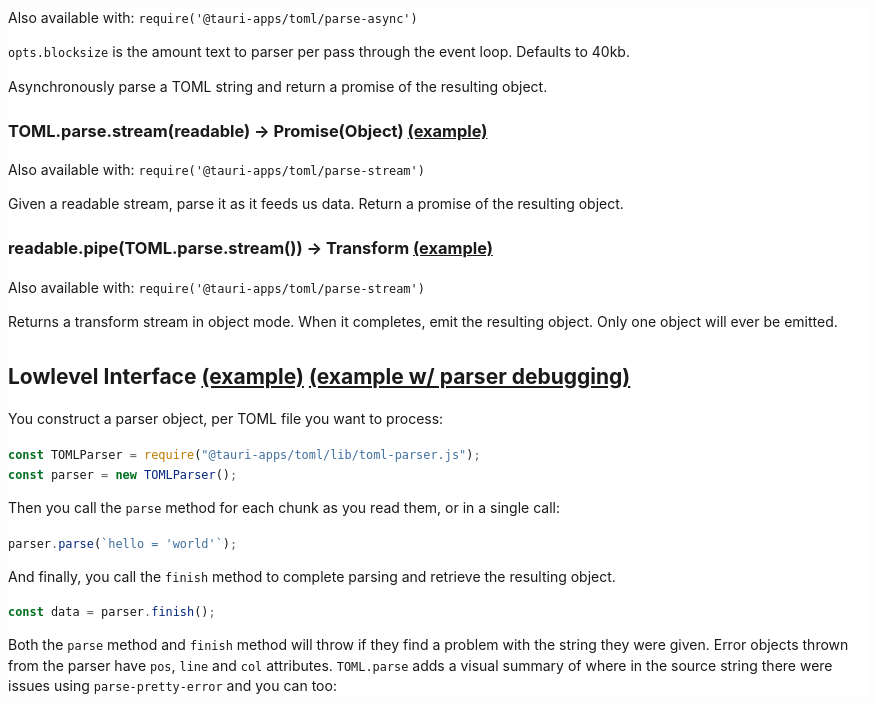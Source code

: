 Also available with: `require('@tauri-apps/toml/parse-async')`

`opts.blocksize` is the amount text to parser per pass through the event loop.
Defaults to 40kb.

Asynchronously parse a TOML string and return a promise of the resulting object.

### TOML.parse.stream(readable) → Promise(Object) [(example)](https://github.com/iarna/iarna-toml/blob/latest/examples/parse-stream-readable.js)

Also available with: `require('@tauri-apps/toml/parse-stream')`

Given a readable stream, parse it as it feeds us data. Return a promise of the
resulting object.

### readable.pipe(TOML.parse.stream()) → Transform [(example)](https://github.com/iarna/iarna-toml/blob/latest/examples/parse-stream-through.js)

Also available with: `require('@tauri-apps/toml/parse-stream')`

Returns a transform stream in object mode. When it completes, emit the resulting
object. Only one object will ever be emitted.

## Lowlevel Interface [(example)](https://github.com/iarna/iarna-toml/blob/latest/examples/parse-lowlevel.js) [(example w/ parser debugging)](https://github.com/iarna/iarna-toml/blob/latest/examples/parse-lowlevel-debug.js)

You construct a parser object, per TOML file you want to process:

```js
const TOMLParser = require("@tauri-apps/toml/lib/toml-parser.js");
const parser = new TOMLParser();
```

Then you call the `parse` method for each chunk as you read them, or in a single
call:

```js
parser.parse(`hello = 'world'`);
```

And finally, you call the `finish` method to complete parsing and retrieve the
resulting object.

```js
const data = parser.finish();
```

Both the `parse` method and `finish` method will throw if they find a problem
with the string they were given. Error objects thrown from the parser have
`pos`, `line` and `col` attributes. `TOML.parse` adds a visual summary of where
in the source string there were issues using `parse-pretty-error` and you can
too:
